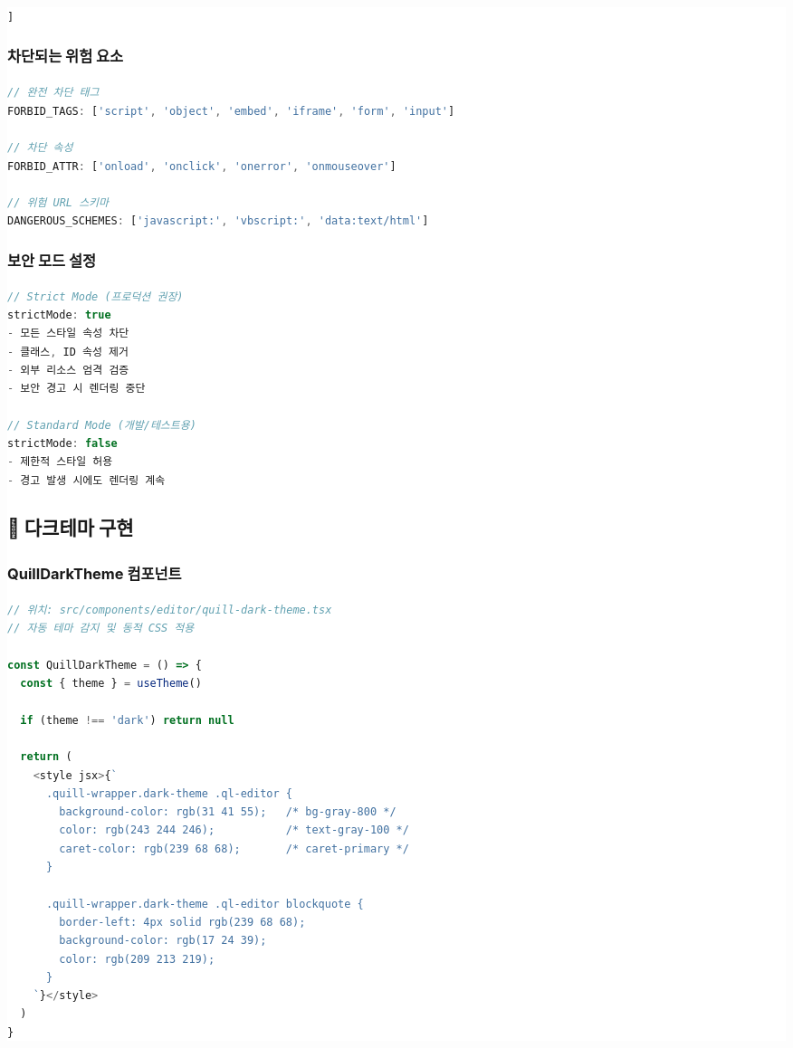 ```typescript
]
```

### 차단되는 위험 요소
```typescript
// 완전 차단 태그
FORBID_TAGS: ['script', 'object', 'embed', 'iframe', 'form', 'input']

// 차단 속성
FORBID_ATTR: ['onload', 'onclick', 'onerror', 'onmouseover']

// 위험 URL 스키마
DANGEROUS_SCHEMES: ['javascript:', 'vbscript:', 'data:text/html']
```

### 보안 모드 설정
```typescript
// Strict Mode (프로덕션 권장)
strictMode: true
- 모든 스타일 속성 차단
- 클래스, ID 속성 제거
- 외부 리소스 엄격 검증
- 보안 경고 시 렌더링 중단

// Standard Mode (개발/테스트용)
strictMode: false
- 제한적 스타일 허용
- 경고 발생 시에도 렌더링 계속
```

## 🎨 다크테마 구현

### QuillDarkTheme 컴포넌트
```typescript
// 위치: src/components/editor/quill-dark-theme.tsx
// 자동 테마 감지 및 동적 CSS 적용

const QuillDarkTheme = () => {
  const { theme } = useTheme()
  
  if (theme !== 'dark') return null
  
  return (
    <style jsx>{`
      .quill-wrapper.dark-theme .ql-editor {
        background-color: rgb(31 41 55);   /* bg-gray-800 */
        color: rgb(243 244 246);           /* text-gray-100 */
        caret-color: rgb(239 68 68);       /* caret-primary */
      }
      
      .quill-wrapper.dark-theme .ql-editor blockquote {
        border-left: 4px solid rgb(239 68 68);
        background-color: rgb(17 24 39);
        color: rgb(209 213 219);
      }
    `}</style>
  )
}
```
